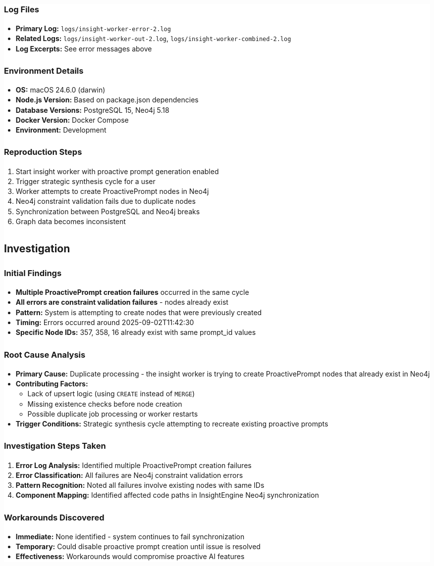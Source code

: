 ### **Log Files**
- **Primary Log:** `logs/insight-worker-error-2.log`
- **Related Logs:** `logs/insight-worker-out-2.log`, `logs/insight-worker-combined-2.log`
- **Log Excerpts:** See error messages above

### **Environment Details**
- **OS:** macOS 24.6.0 (darwin)
- **Node.js Version:** Based on package.json dependencies
- **Database Versions:** PostgreSQL 15, Neo4j 5.18
- **Docker Version:** Docker Compose
- **Environment:** Development

### **Reproduction Steps**
1. Start insight worker with proactive prompt generation enabled
2. Trigger strategic synthesis cycle for a user
3. Worker attempts to create ProactivePrompt nodes in Neo4j
4. Neo4j constraint validation fails due to duplicate nodes
5. Synchronization between PostgreSQL and Neo4j breaks
6. Graph data becomes inconsistent

## Investigation

### **Initial Findings**
- **Multiple ProactivePrompt creation failures** occurred in the same cycle
- **All errors are constraint validation failures** - nodes already exist
- **Pattern:** System is attempting to create nodes that were previously created
- **Timing:** Errors occurred around 2025-09-02T11:42:30
- **Specific Node IDs:** 357, 358, 16 already exist with same prompt_id values

### **Root Cause Analysis**
- **Primary Cause:** Duplicate processing - the insight worker is trying to create ProactivePrompt nodes that already exist in Neo4j
- **Contributing Factors:** 
  - Lack of upsert logic (using `CREATE` instead of `MERGE`)
  - Missing existence checks before node creation
  - Possible duplicate job processing or worker restarts
- **Trigger Conditions:** Strategic synthesis cycle attempting to recreate existing proactive prompts

### **Investigation Steps Taken**
1. **Error Log Analysis:** Identified multiple ProactivePrompt creation failures
2. **Error Classification:** All failures are Neo4j constraint validation errors
3. **Pattern Recognition:** Noted all failures involve existing nodes with same IDs
4. **Component Mapping:** Identified affected code paths in InsightEngine Neo4j synchronization

### **Workarounds Discovered**
- **Immediate:** None identified - system continues to fail synchronization
- **Temporary:** Could disable proactive prompt creation until issue is resolved
- **Effectiveness:** Workarounds would compromise proactive AI features
